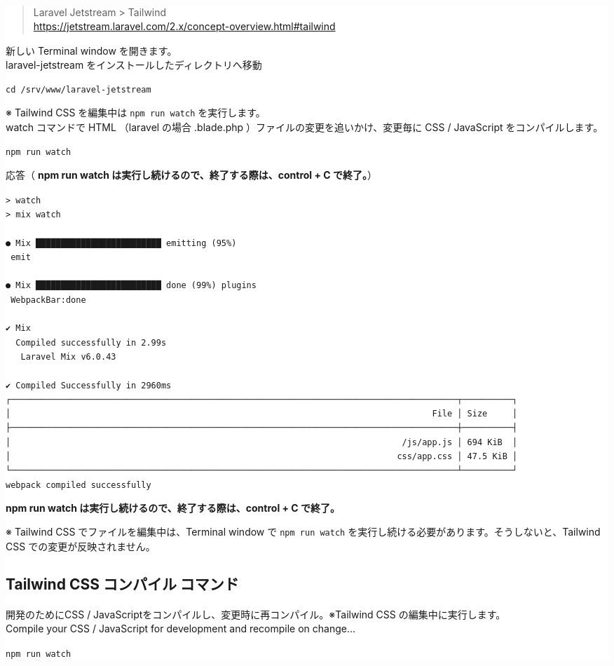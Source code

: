 >Laravel Jetstream > Tailwind</br>
https://jetstream.laravel.com/2.x/concept-overview.html#tailwind

新しい Terminal window を開きます。</br>
laravel-jetstream をインストールしたディレクトリへ移動
```
cd /srv/www/laravel-jetstream
```
※ Tailwind CSS を編集中は ```npm run watch``` を実行します。</br>
watch コマンドで HTML （laravel の場合 .blade.php ）ファイルの変更を追いかけ、変更毎に CSS / JavaScript をコンパイルします。
```
npm run watch
```

応答（ **npm run watch は実行し続けるので、終了する際は、control + C で終了。**）
```
> watch
> mix watch

● Mix █████████████████████████ emitting (95%)
 emit

● Mix █████████████████████████ done (99%) plugins
 WebpackBar:done

✔ Mix
  Compiled successfully in 2.99s
   Laravel Mix v6.0.43

✔ Compiled Successfully in 2960ms
┌─────────────────────────────────────────────────────────────────────────────────────────┬──────────┐
│                                                                                    File │ Size     │
├─────────────────────────────────────────────────────────────────────────────────────────┼──────────┤
│                                                                              /js/app.js │ 694 KiB  │
│                                                                             css/app.css │ 47.5 KiB │
└─────────────────────────────────────────────────────────────────────────────────────────┴──────────┘
webpack compiled successfully
```
**npm run watch は実行し続けるので、終了する際は、control + C で終了。**

※ Tailwind CSS でファイルを編集中は、Terminal window で ```npm run watch``` を実行し続ける必要があります。そうしないと、Tailwind CSS での変更が反映されません。

## <a name="tailwindcss_compile_command"></a>**Tailwind CSS コンパイル コマンド**


開発のためにCSS / JavaScriptをコンパイルし、変更時に再コンパイル。※Tailwind CSS の編集中に実行します。</br>
Compile your CSS / JavaScript for development and recompile on change...
```
npm run watch
```
